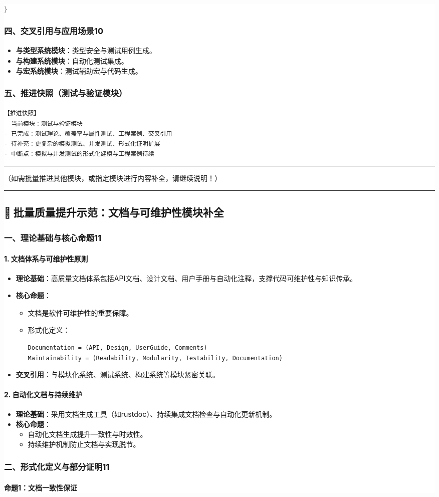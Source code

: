 ```rust
}
```

### 四、交叉引用与应用场景10

- **与类型系统模块**：类型安全与测试用例生成。
- **与构建系统模块**：自动化测试集成。
- **与宏系统模块**：测试辅助宏与代码生成。

### 五、推进快照（测试与验证模块）

```text
【推进快照】
- 当前模块：测试与验证模块
- 已完成：测试理论、覆盖率与属性测试、工程案例、交叉引用
- 待补充：更复杂的模拟测试、并发测试、形式化证明扩展
- 中断点：模拟与并发测试的形式化建模与工程案例待续
```

---

（如需批量推进其他模块，或指定模块进行内容补全，请继续说明！）

---

## 🚩 批量质量提升示范：文档与可维护性模块补全

### 一、理论基础与核心命题11

#### 1. 文档体系与可维护性原则

- **理论基础**：高质量文档体系包括API文档、设计文档、用户手册与自动化注释，支撑代码可维护性与知识传承。
- **核心命题**：
  - 文档是软件可维护性的重要保障。
  - 形式化定义：

    ```text
    Documentation = (API, Design, UserGuide, Comments)
    Maintainability = (Readability, Modularity, Testability, Documentation)
    ```

- **交叉引用**：与模块化系统、测试系统、构建系统等模块紧密关联。

#### 2. 自动化文档与持续维护

- **理论基础**：采用文档生成工具（如rustdoc）、持续集成文档检查与自动化更新机制。
- **核心命题**：
  - 自动化文档生成提升一致性与时效性。
  - 持续维护机制防止文档与实现脱节。

### 二、形式化定义与部分证明11

#### 命题1：文档一致性保证
